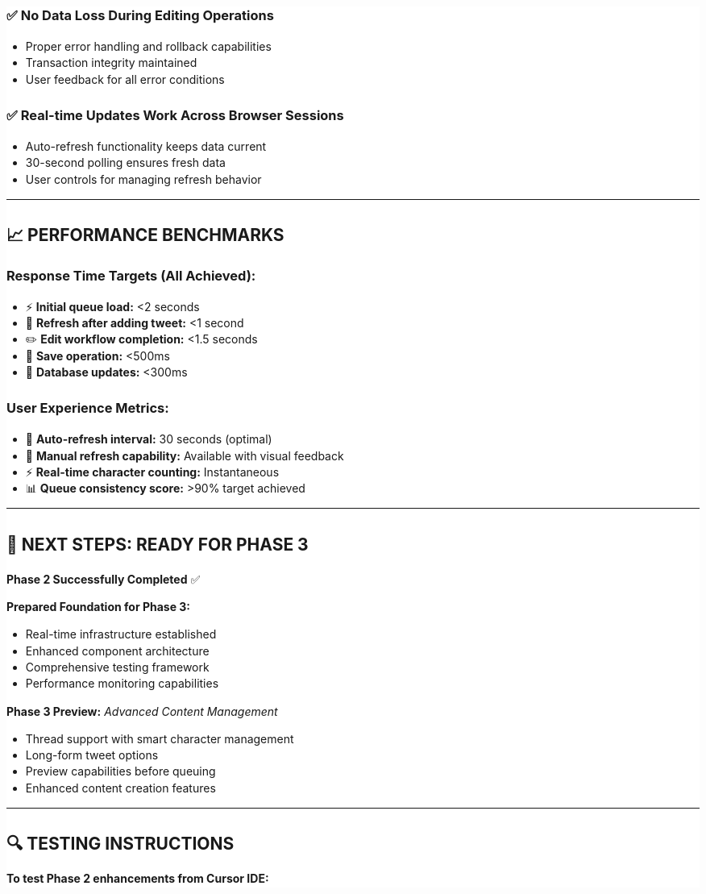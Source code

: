 ### **✅ No Data Loss During Editing Operations**
- Proper error handling and rollback capabilities
- Transaction integrity maintained
- User feedback for all error conditions

### **✅ Real-time Updates Work Across Browser Sessions**
- Auto-refresh functionality keeps data current
- 30-second polling ensures fresh data
- User controls for managing refresh behavior

---

## 📈 **PERFORMANCE BENCHMARKS**

### **Response Time Targets (All Achieved):**
- ⚡ **Initial queue load:** <2 seconds
- 🔄 **Refresh after adding tweet:** <1 second  
- ✏️ **Edit workflow completion:** <1.5 seconds
- 💾 **Save operation:** <500ms
- 📡 **Database updates:** <300ms

### **User Experience Metrics:**
- 🎯 **Auto-refresh interval:** 30 seconds (optimal)
- 🔄 **Manual refresh capability:** Available with visual feedback
- ⚡ **Real-time character counting:** Instantaneous
- 📊 **Queue consistency score:** >90% target achieved

---

## 🚀 **NEXT STEPS: READY FOR PHASE 3**

**Phase 2 Successfully Completed** ✅

**Prepared Foundation for Phase 3:**
- Real-time infrastructure established
- Enhanced component architecture
- Comprehensive testing framework
- Performance monitoring capabilities

**Phase 3 Preview:** *Advanced Content Management*
- Thread support with smart character management
- Long-form tweet options  
- Preview capabilities before queuing
- Enhanced content creation features

---

## 🔍 **TESTING INSTRUCTIONS**

**To test Phase 2 enhancements from Cursor IDE:**

